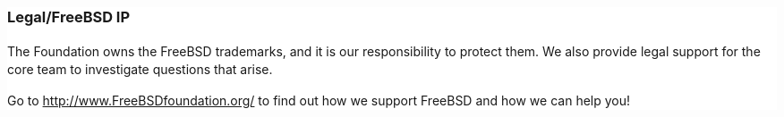 ### Legal/FreeBSD IP ###

The Foundation owns the FreeBSD trademarks, and it is our responsibility to
protect them.  We also provide legal support for the core team to investigate
questions that arise.

Go to http://www.FreeBSDfoundation.org/ to find out how we support FreeBSD and
how we can help you!
